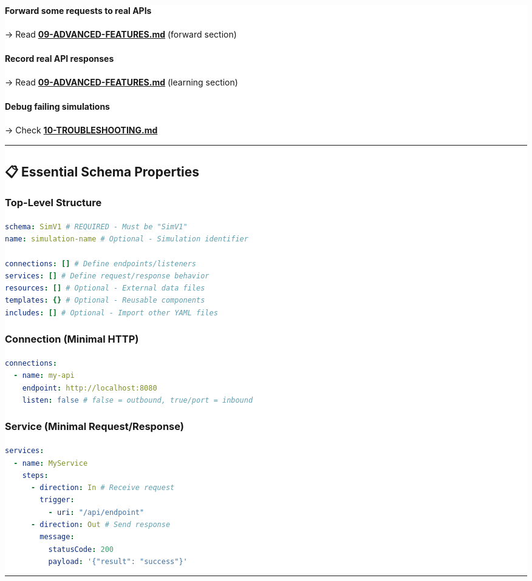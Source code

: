 #### Forward some requests to real APIs

→ Read **[09-ADVANCED-FEATURES.md](./09-ADVANCED-FEATURES.md)** (forward section)

#### Record real API responses

→ Read **[09-ADVANCED-FEATURES.md](./09-ADVANCED-FEATURES.md)** (learning section)

#### Debug failing simulations

→ Check **[10-TROUBLESHOOTING.md](./10-TROUBLESHOOTING.md)**

---

## 📋 Essential Schema Properties

### Top-Level Structure

```yaml
schema: SimV1 # REQUIRED - Must be "SimV1"
name: simulation-name # Optional - Simulation identifier

connections: [] # Define endpoints/listeners
services: [] # Define request/response behavior
resources: [] # Optional - External data files
templates: {} # Optional - Reusable components
includes: [] # Optional - Import other YAML files
```

### Connection (Minimal HTTP)

```yaml
connections:
  - name: my-api
    endpoint: http://localhost:8080
    listen: false # false = outbound, true/port = inbound
```

### Service (Minimal Request/Response)

```yaml
services:
  - name: MyService
    steps:
      - direction: In # Receive request
        trigger:
          - uri: "/api/endpoint"
      - direction: Out # Send response
        message:
          statusCode: 200
          payload: '{"result": "success"}'
```

---
